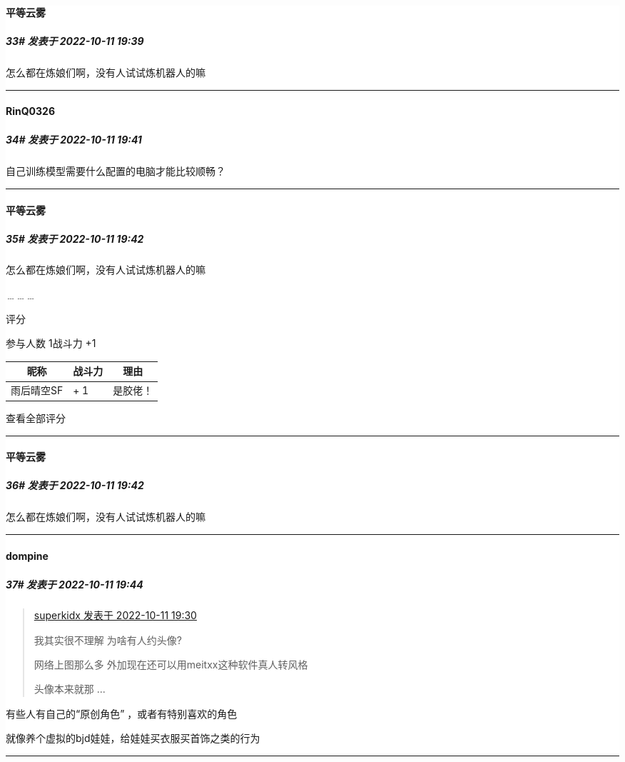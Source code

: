 ####  平等云雾  
##### 33#       发表于 2022-10-11 19:39

怎么都在炼娘们啊，没有人试试炼机器人的嘛

*****

####  RinQ0326  
##### 34#       发表于 2022-10-11 19:41

自己训练模型需要什么配置的电脑才能比较顺畅？

*****

####  平等云雾  
##### 35#       发表于 2022-10-11 19:42

怎么都在炼娘们啊，没有人试试炼机器人的嘛

﹍﹍﹍

评分

 参与人数 1战斗力 +1

|昵称|战斗力|理由|
|----|---|---|
| 雨后晴空SF| + 1|是胶佬！|

查看全部评分

*****

####  平等云雾  
##### 36#       发表于 2022-10-11 19:42

怎么都在炼娘们啊，没有人试试炼机器人的嘛

*****

####  dompine  
##### 37#       发表于 2022-10-11 19:44

<blockquote><a href="httphttps://bbs.saraba1st.com/2b/forum.php?mod=redirect&amp;goto=findpost&amp;pid=57864662&amp;ptid=2099020" target="_blank">superkidx 发表于 2022-10-11 19:30</a>

我其实很不理解 为啥有人约头像?

网络上图那么多 外加现在还可以用meitxx这种软件真人转风格

头像本来就那 ...</blockquote>
有些人有自己的“原创角色” ，或者有特别喜欢的角色

就像养个虚拟的bjd娃娃，给娃娃买衣服买首饰之类的行为

*****
